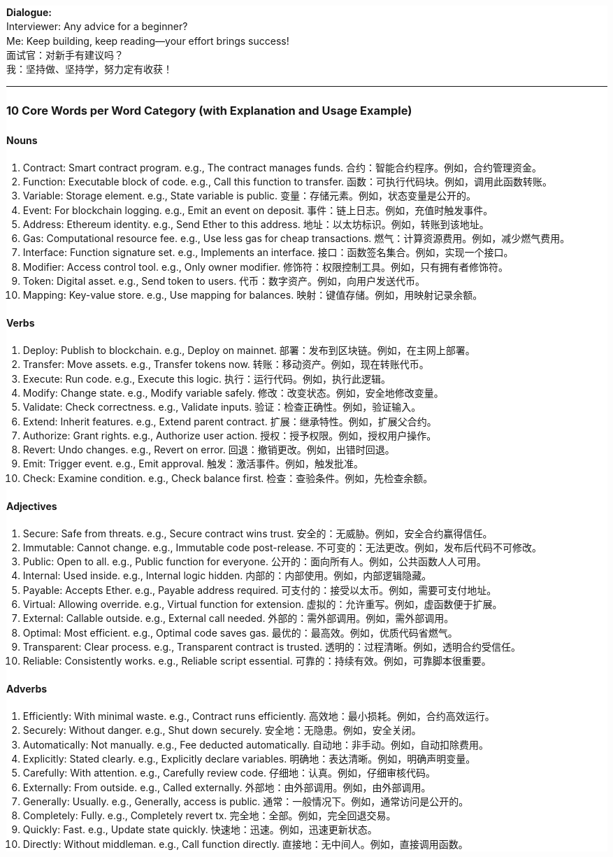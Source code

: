 **Dialogue:**  
Interviewer: Any advice for a beginner?  
Me: Keep building, keep reading—your effort brings success!  
面试官：对新手有建议吗？  
我：坚持做、坚持学，努力定有收获！

---

### 10 Core Words per Word Category (with Explanation and Usage Example)  
#### Nouns  
1. Contract: Smart contract program. e.g., The contract manages funds. 合约：智能合约程序。例如，合约管理资金。  
2. Function: Executable block of code. e.g., Call this function to transfer. 函数：可执行代码块。例如，调用此函数转账。  
3. Variable: Storage element. e.g., State variable is public. 变量：存储元素。例如，状态变量是公开的。  
4. Event: For blockchain logging. e.g., Emit an event on deposit. 事件：链上日志。例如，充值时触发事件。  
5. Address: Ethereum identity. e.g., Send Ether to this address. 地址：以太坊标识。例如，转账到该地址。  
6. Gas: Computational resource fee. e.g., Use less gas for cheap transactions. 燃气：计算资源费用。例如，减少燃气费用。  
7. Interface: Function signature set. e.g., Implements an interface. 接口：函数签名集合。例如，实现一个接口。  
8. Modifier: Access control tool. e.g., Only owner modifier. 修饰符：权限控制工具。例如，只有拥有者修饰符。  
9. Token: Digital asset. e.g., Send token to users. 代币：数字资产。例如，向用户发送代币。  
10. Mapping: Key-value store. e.g., Use mapping for balances. 映射：键值存储。例如，用映射记录余额。  

#### Verbs  
1. Deploy: Publish to blockchain. e.g., Deploy on mainnet. 部署：发布到区块链。例如，在主网上部署。  
2. Transfer: Move assets. e.g., Transfer tokens now. 转账：移动资产。例如，现在转账代币。  
3. Execute: Run code. e.g., Execute this logic. 执行：运行代码。例如，执行此逻辑。  
4. Modify: Change state. e.g., Modify variable safely. 修改：改变状态。例如，安全地修改变量。  
5. Validate: Check correctness. e.g., Validate inputs. 验证：检查正确性。例如，验证输入。  
6. Extend: Inherit features. e.g., Extend parent contract. 扩展：继承特性。例如，扩展父合约。  
7. Authorize: Grant rights. e.g., Authorize user action. 授权：授予权限。例如，授权用户操作。  
8. Revert: Undo changes. e.g., Revert on error. 回退：撤销更改。例如，出错时回退。  
9. Emit: Trigger event. e.g., Emit approval. 触发：激活事件。例如，触发批准。  
10. Check: Examine condition. e.g., Check balance first. 检查：查验条件。例如，先检查余额。  

#### Adjectives  
1. Secure: Safe from threats. e.g., Secure contract wins trust. 安全的：无威胁。例如，安全合约赢得信任。  
2. Immutable: Cannot change. e.g., Immutable code post-release. 不可变的：无法更改。例如，发布后代码不可修改。  
3. Public: Open to all. e.g., Public function for everyone. 公开的：面向所有人。例如，公共函数人人可用。  
4. Internal: Used inside. e.g., Internal logic hidden. 内部的：内部使用。例如，内部逻辑隐藏。  
5. Payable: Accepts Ether. e.g., Payable address required. 可支付的：接受以太币。例如，需要可支付地址。  
6. Virtual: Allowing override. e.g., Virtual function for extension. 虚拟的：允许重写。例如，虚函数便于扩展。  
7. External: Callable outside. e.g., External call needed. 外部的：需外部调用。例如，需外部调用。  
8. Optimal: Most efficient. e.g., Optimal code saves gas. 最优的：最高效。例如，优质代码省燃气。  
9. Transparent: Clear process. e.g., Transparent contract is trusted. 透明的：过程清晰。例如，透明合约受信任。  
10. Reliable: Consistently works. e.g., Reliable script essential. 可靠的：持续有效。例如，可靠脚本很重要。  

#### Adverbs  
1. Efficiently: With minimal waste. e.g., Contract runs efficiently. 高效地：最小损耗。例如，合约高效运行。  
2. Securely: Without danger. e.g., Shut down securely. 安全地：无隐患。例如，安全关闭。  
3. Automatically: Not manually. e.g., Fee deducted automatically. 自动地：非手动。例如，自动扣除费用。  
4. Explicitly: Stated clearly. e.g., Explicitly declare variables. 明确地：表达清晰。例如，明确声明变量。  
5. Carefully: With attention. e.g., Carefully review code. 仔细地：认真。例如，仔细审核代码。  
6. Externally: From outside. e.g., Called externally. 外部地：由外部调用。例如，由外部调用。  
7. Generally: Usually. e.g., Generally, access is public. 通常：一般情况下。例如，通常访问是公开的。  
8. Completely: Fully. e.g., Completely revert tx. 完全地：全部。例如，完全回退交易。  
9. Quickly: Fast. e.g., Update state quickly. 快速地：迅速。例如，迅速更新状态。  
10. Directly: Without middleman. e.g., Call function directly. 直接地：无中间人。例如，直接调用函数。  
